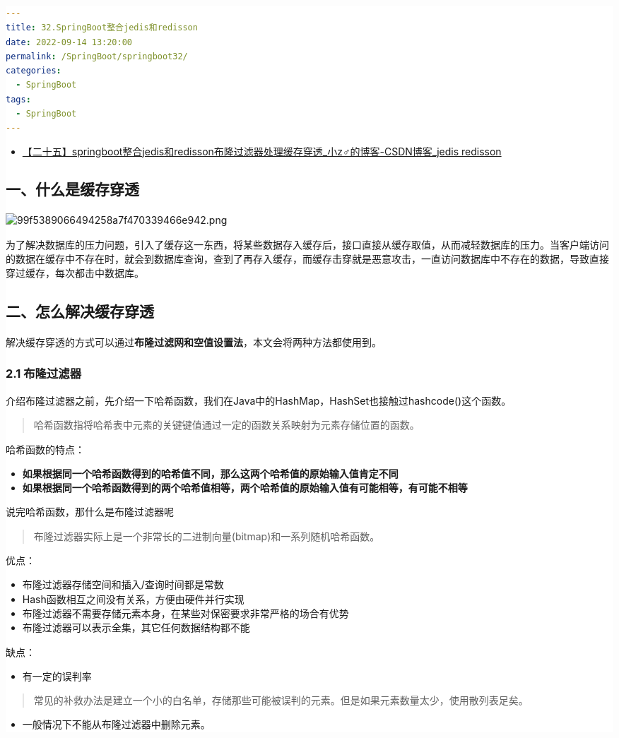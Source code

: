 ```yaml
---
title: 32.SpringBoot整合jedis和redisson
date: 2022-09-14 13:20:00
permalink: /SpringBoot/springboot32/
categories: 
  - SpringBoot
tags: 
  - SpringBoot
---
```


- [【二十五】springboot整合jedis和redisson布隆过滤器处理缓存穿透_小z♂的博客-CSDN博客_jedis redisson](https://blog.csdn.net/weixin_56995925/article/details/126208394)

## 一、什么是缓存穿透

![99f5389066494258a7f470339466e942.png](https://img-blog.csdnimg.cn/99f5389066494258a7f470339466e942.png)

 为了解决数据库的压力问题，引入了缓存这一东西，将某些数据存入缓存后，接口直接从缓存取值，从而减轻数据库的压力。当客户端访问的数据在缓存中不存在时，就会到数据库查询，查到了再存入缓存，而缓存击穿就是恶意攻击，一直访问数据库中不存在的数据，导致直接穿过缓存，每次都击中数据库。

## 二、怎么解决缓存穿透

解决缓存穿透的方式可以通过**布隆过滤网和空值设置法**，本文会将两种方法都使用到。

### 2.1 布隆过滤器

介绍布隆过滤器之前，先介绍一下哈希函数，我们在Java中的HashMap，HashSet也接触过hashcode()这个函数。

> 哈希函数指将哈希表中元素的关键键值通过一定的函数关系映射为元素存储位置的函数。

哈希函数的特点：

- **如果根据同一个哈希函数得到的哈希值不同，那么这两个哈希值的原始输入值肯定不同**
- **如果根据同一个哈希函数得到的两个哈希值相等，两个哈希值的原始输入值有可能相等，有可能不相等**

说完哈希函数，那什么是布隆过滤器呢

> 布隆过滤器实际上是一个非常长的二进制向量(bitmap)和一系列随机哈希函数。

优点：

- 布隆过滤器存储空间和插入/查询时间都是常数
- Hash函数相互之间没有关系，方便由硬件并行实现
- 布隆过滤器不需要存储元素本身，在某些对保密要求非常严格的场合有优势
- 布隆过滤器可以表示全集，其它任何数据结构都不能

缺点：

- 有一定的误判率

> 常见的补救办法是建立一个小的白名单，存储那些可能被误判的元素。但是如果元素数量太少，使用散列表足矣。

- 一般情况下不能从布隆过滤器中删除元素。
